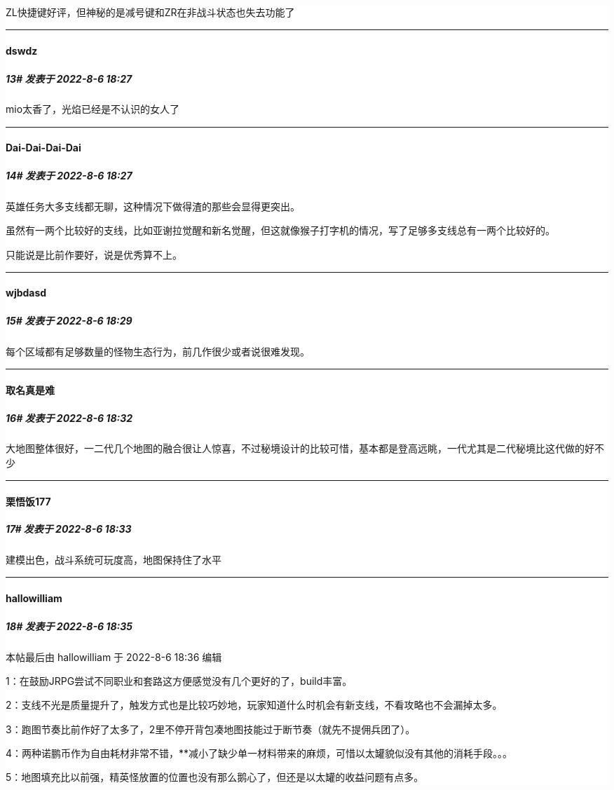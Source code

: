 ZL快捷键好评，但神秘的是减号键和ZR在非战斗状态也失去功能了

*****

####  dswdz  
##### 13#       发表于 2022-8-6 18:27

mio太香了，光焰已经是不认识的女人了

*****

####  Dai-Dai-Dai-Dai  
##### 14#       发表于 2022-8-6 18:27

英雄任务大多支线都无聊，这种情况下做得渣的那些会显得更突出。

虽然有一两个比较好的支线，比如亚谢拉觉醒和新名觉醒，但这就像猴子打字机的情况，写了足够多支线总有一两个比较好的。

只能说是比前作要好，说是优秀算不上。

*****

####  wjbdasd  
##### 15#       发表于 2022-8-6 18:29

每个区域都有足够数量的怪物生态行为，前几作很少或者说很难发现。

*****

####  取名真是难  
##### 16#       发表于 2022-8-6 18:32

大地图整体很好，一二代几个地图的融合很让人惊喜，不过秘境设计的比较可惜，基本都是登高远眺，一代尤其是二代秘境比这代做的好不少

*****

####  栗悟饭177  
##### 17#       发表于 2022-8-6 18:33

建模出色，战斗系统可玩度高，地图保持住了水平

*****

####  hallowilliam  
##### 18#       发表于 2022-8-6 18:35

 本帖最后由 hallowilliam 于 2022-8-6 18:36 编辑 

1：在鼓励JRPG尝试不同职业和套路这方便感觉没有几个更好的了，build丰富。

2：支线不光是质量提升了，触发方式也是比较巧妙地，玩家知道什么时机会有新支线，不看攻略也不会漏掉太多。

3：跑图节奏比前作好了太多了，2里不停开背包凑地图技能过于断节奏（就先不提佣兵团了）。

4：两种诺鹏币作为自由耗材非常不错，**减小了缺少单一材料带来的麻烦，可惜以太罐貌似没有其他的消耗手段。。。

5：地图填充比以前强，精英怪放置的位置也没有那么鹅心了，但还是以太罐的收益问题有点多。
